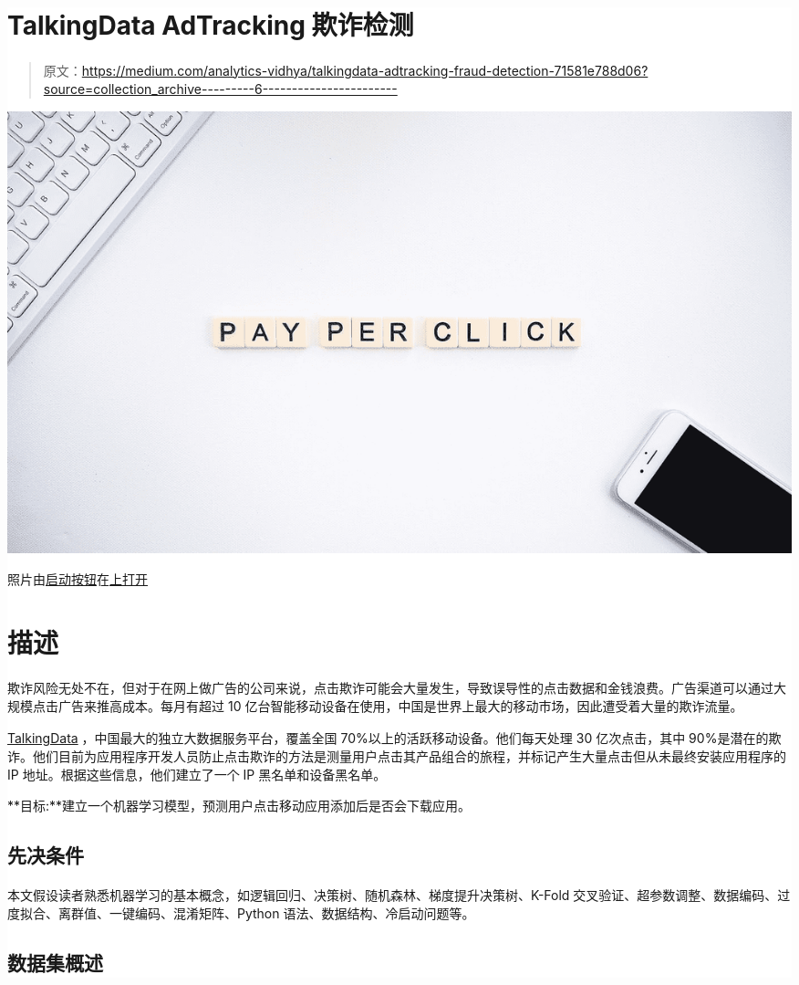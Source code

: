 # TalkingData AdTracking 欺诈检测

> 原文：<https://medium.com/analytics-vidhya/talkingdata-adtracking-fraud-detection-71581e788d06?source=collection_archive---------6----------------------->

![](img/b84c8606178f7af265109bae80dde909.png)

照片由[启动按钮](https://unsplash.com/@launchpresso?utm_source=medium&utm_medium=referral)在[上打开](https://unsplash.com?utm_source=medium&utm_medium=referral)

# 描述

欺诈风险无处不在，但对于在网上做广告的公司来说，点击欺诈可能会大量发生，导致误导性的点击数据和金钱浪费。广告渠道可以通过大规模点击广告来推高成本。每月有超过 10 亿台智能移动设备在使用，中国是世界上最大的移动市场，因此遭受着大量的欺诈流量。

[TalkingData](https://www.talkingdata.com/) ，中国最大的独立大数据服务平台，覆盖全国 70%以上的活跃移动设备。他们每天处理 30 亿次点击，其中 90%是潜在的欺诈。他们目前为应用程序开发人员防止点击欺诈的方法是测量用户点击其产品组合的旅程，并标记产生大量点击但从未最终安装应用程序的 IP 地址。根据这些信息，他们建立了一个 IP 黑名单和设备黑名单。

**目标:**建立一个机器学习模型，预测用户点击移动应用添加后是否会下载应用。

## 先决条件

本文假设读者熟悉机器学习的基本概念，如逻辑回归、决策树、随机森林、梯度提升决策树、K-Fold 交叉验证、超参数调整、数据编码、过度拟合、离群值、一键编码、混淆矩阵、Python 语法、数据结构、冷启动问题等。

## 数据集概述
